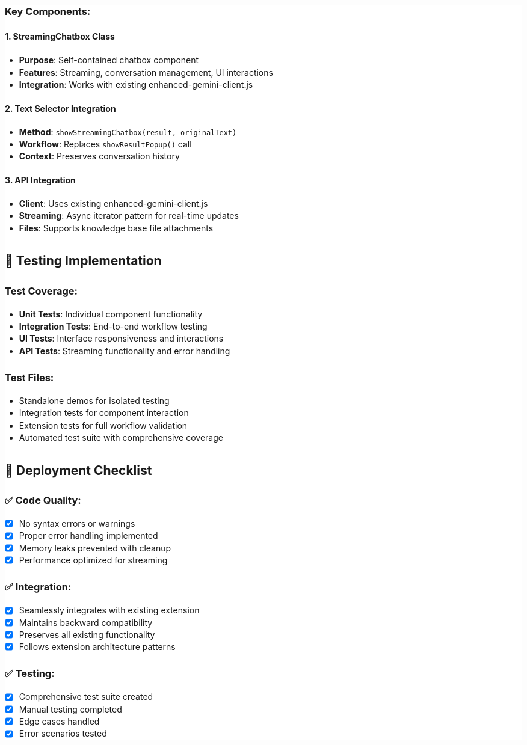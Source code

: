 ### Key Components:

#### 1. StreamingChatbox Class
- **Purpose**: Self-contained chatbox component
- **Features**: Streaming, conversation management, UI interactions
- **Integration**: Works with existing enhanced-gemini-client.js

#### 2. Text Selector Integration
- **Method**: `showStreamingChatbox(result, originalText)`
- **Workflow**: Replaces `showResultPopup()` call
- **Context**: Preserves conversation history

#### 3. API Integration
- **Client**: Uses existing enhanced-gemini-client.js
- **Streaming**: Async iterator pattern for real-time updates
- **Files**: Supports knowledge base file attachments

## 🧪 Testing Implementation

### Test Coverage:
- **Unit Tests**: Individual component functionality
- **Integration Tests**: End-to-end workflow testing
- **UI Tests**: Interface responsiveness and interactions
- **API Tests**: Streaming functionality and error handling

### Test Files:
- Standalone demos for isolated testing
- Integration tests for component interaction
- Extension tests for full workflow validation
- Automated test suite with comprehensive coverage

## 🚀 Deployment Checklist

### ✅ Code Quality:
- [x] No syntax errors or warnings
- [x] Proper error handling implemented
- [x] Memory leaks prevented with cleanup
- [x] Performance optimized for streaming

### ✅ Integration:
- [x] Seamlessly integrates with existing extension
- [x] Maintains backward compatibility
- [x] Preserves all existing functionality
- [x] Follows extension architecture patterns

### ✅ Testing:
- [x] Comprehensive test suite created
- [x] Manual testing completed
- [x] Edge cases handled
- [x] Error scenarios tested
